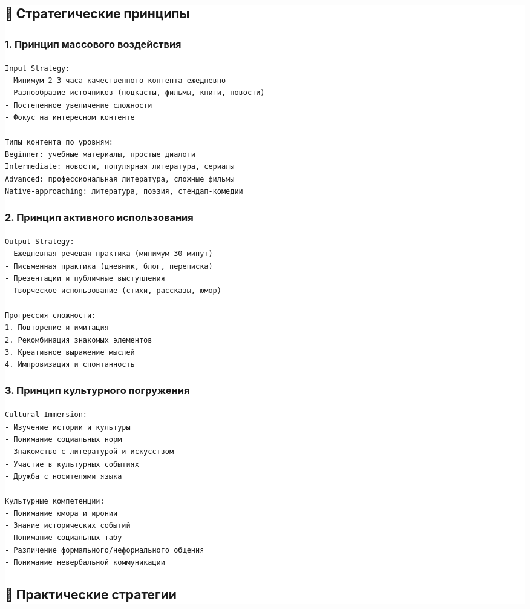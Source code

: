 ## 🎯 Стратегические принципы

### 1. Принцип массового воздействия
```
Input Strategy:
- Минимум 2-3 часа качественного контента ежедневно
- Разнообразие источников (подкасты, фильмы, книги, новости)
- Постепенное увеличение сложности
- Фокус на интересном контенте

Типы контента по уровням:
Beginner: учебные материалы, простые диалоги
Intermediate: новости, популярная литература, сериалы
Advanced: профессиональная литература, сложные фильмы
Native-approaching: литература, поэзия, стендап-комедии
```

### 2. Принцип активного использования
```
Output Strategy:
- Ежедневная речевая практика (минимум 30 минут)
- Письменная практика (дневник, блог, переписка)
- Презентации и публичные выступления
- Творческое использование (стихи, рассказы, юмор)

Прогрессия сложности:
1. Повторение и имитация
2. Рекомбинация знакомых элементов
3. Креативное выражение мыслей
4. Импровизация и спонтанность
```

### 3. Принцип культурного погружения
```
Cultural Immersion:
- Изучение истории и культуры
- Понимание социальных норм
- Знакомство с литературой и искусством
- Участие в культурных событиях
- Дружба с носителями языка

Культурные компетенции:
- Понимание юмора и иронии
- Знание исторических событий
- Понимание социальных табу
- Различение формального/неформального общения
- Понимание невербальной коммуникации
```

## 🚀 Практические стратегии
